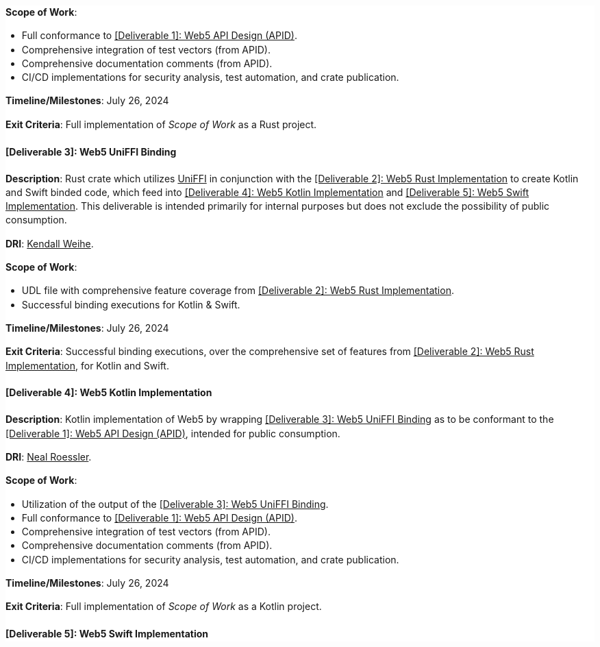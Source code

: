 **Scope of Work**:

- Full conformance to [[Deliverable 1]: Web5 API Design (APID)](#deliverable-1-web5-api-design-apid).
- Comprehensive integration of test vectors (from APID).
- Comprehensive documentation comments (from APID).
- CI/CD implementations for security analysis, test automation, and crate publication.

**Timeline/Milestones**: July 26, 2024

**Exit Criteria**: Full implementation of *Scope of Work* as a Rust project.

#### [Deliverable 3]: Web5 UniFFI Binding

**Description**: Rust crate which utilizes [UniFFI](https://github.com/mozilla/uniffi-rs) in conjunction with the [[Deliverable 2]: Web5 Rust Implementation](#deliverable-2-web5-rust-implementation) to create Kotlin and Swift binded code, which feed into [[Deliverable 4]: Web5 Kotlin Implementation](#deliverable-4-web5-kotlin-implementation) and [[Deliverable 5]: Web5 Swift Implementation](#deliverable-5-web5-swift-implementation). This deliverable is intended primarily for internal purposes but does not exclude the possibility of public consumption.

**DRI**: [Kendall Weihe](https://github.com/KendallWeihe).

**Scope of Work**:

- UDL file with comprehensive feature coverage from [[Deliverable 2]: Web5 Rust Implementation](#deliverable-2-web5-rust-implementation).
- Successful binding executions for Kotlin & Swift.

**Timeline/Milestones**: July 26, 2024

**Exit Criteria**: Successful binding executions, over the comprehensive set of features from [[Deliverable 2]: Web5 Rust Implementation](#deliverable-2-web5-rust-implementation), for Kotlin and Swift.

#### [Deliverable 4]: Web5 Kotlin Implementation

**Description**: Kotlin implementation of Web5 by wrapping [[Deliverable 3]: Web5 UniFFI Binding](#deliverable-3-web5-uniffi-binding) as to be conformant to the [[Deliverable 1]: Web5 API Design (APID)](#deliverable-1-web5-api-design-apid), intended for public consumption.

**DRI**: [Neal Roessler](https://github.com/nitro-neal).

**Scope of Work**:

- Utilization of the output of the [[Deliverable 3]: Web5 UniFFI Binding](#deliverable-3-web5-uniffi-binding).
- Full conformance to [[Deliverable 1]: Web5 API Design (APID)](#deliverable-1-web5-api-design-apid).
- Comprehensive integration of test vectors (from APID).
- Comprehensive documentation comments (from APID).
- CI/CD implementations for security analysis, test automation, and crate publication.

**Timeline/Milestones**: July 26, 2024

**Exit Criteria**: Full implementation of *Scope of Work* as a Kotlin project.

#### [Deliverable 5]: Web5 Swift Implementation
